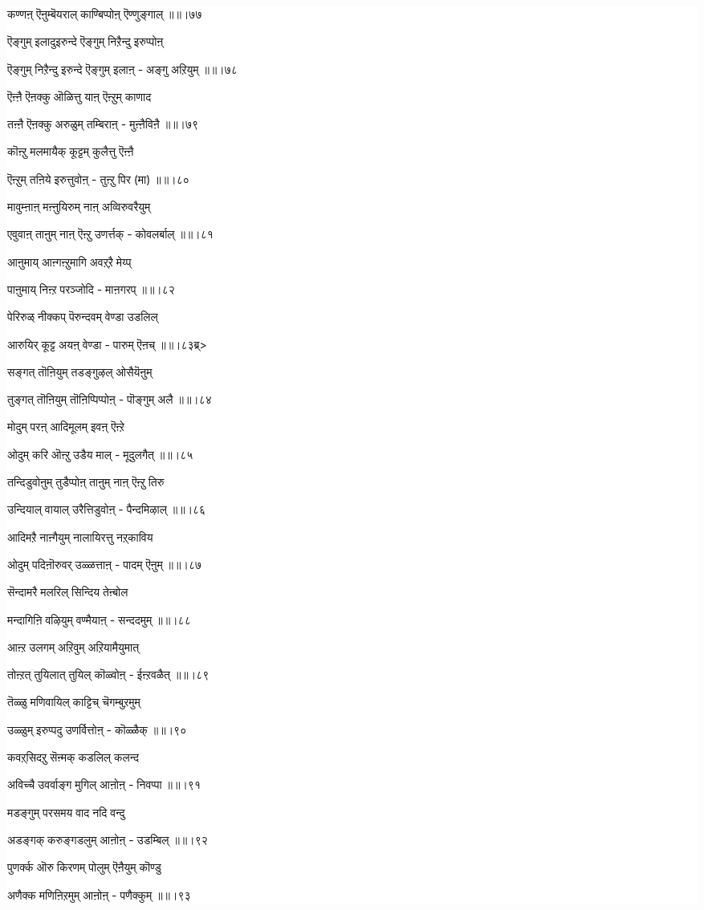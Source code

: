 कण्णऩ् ऎऩुम्बॆयराल् काण्बिप्पोऩ् ऎण्णुङ्गाल् ॥॥।७७

ऎङ्गुम् इलादुइरुन्दे ऎङ्गुम् निऱैन्दु इरुप्पोऩ्  
  
ऎङ्गुम् निऱैन्दु इरुन्दे ऎङ्गुम् इलाऩ् - अङ्गु अऱियुम् ॥॥।७८

ऎऩ्ऩै ऎऩक्कु ऒळित्तु याऩ् ऎऩ्ऱुम् काणाद  
  
तऩ्ऩै ऎऩक्कु अरुळुम् तम्बिराऩ् - मुऩ्ऩैविऩै ॥॥।७९

कॊऩ्ऱु मलमायैक् कूट्टम् कुलैत्तु ऎऩ्ऩै  
  
ऎऩ्ऱुम् तऩिये इरुत्तुवोऩ् - तुऩ्ऱु पिर (मा) ॥॥।८०

मावुम्ऩाऩ् मऩ्ऩुयिरुम् नाऩ् अव्विरुवरैयुम्  
  
एवुवाऩ् ताऩुम् नाऩ् ऎऩ्ऱु उणर्त्तक् - कोवलर्बाल् ॥॥।८१

आऩुमाय् आऩ्गऩ्ऱुमागि अवऱ्‌ऱै मेय्प्  
  
पाऩुमाय् निऩ्ऱ परञ्जोदि - माऩगरप् ॥॥।८२

पेरिरुळ् नीक्कप् पॆरुन्दवम् वेण्डा उडलिल्  
  
आरुयिर् कूट्ट अयऩ् वेण्डा - पारुम् ऎऩच् ॥॥।८३ब्र्>

सङ्गत् तॊऩियुम् तडङ्गुऴल् ओसैयॆऩुम्  
  
तुङ्गत् तॊऩियुम् तॊऩिप्पिप्पोऩ् - पॊङ्गुम् अलै ॥॥।८४

मोदुम् परऩ् आदिमूलम् इवऩ् ऎऩ्ऱे  
  
ओदुम् करि ऒऩ्ऱु उडैय माल् - मूदुलगैत् ॥॥।८५

तन्दिडुवोऩुम् तुडैप्पोऩ् ताऩुम् नाऩ् ऎऩ्ऱु तिरु  
  
उन्दियाल् वायाल् उरैत्तिडुवोऩ् - पैन्दमिऴाल् ॥॥।८६

आदिमऱै नाऩ्गैयुम् नालायिरत्तु नऱ्‌काविय  
  
ओदुम् पदिऩॊरुवर् उळ्ळत्ताऩ् - पादम् ऎऩुम् ॥॥।८७

सॆन्दामरै मलरिल् सिन्दिय तेऩ्बोल  
  
मन्दागिऩि वऴियुम् वण्मैयाऩ् - सन्ददमुम् ॥॥।८८

आऩ्ऱ उलगम् अऱिवुम् अऱियामैयुमात्  
  
तोऩ्ऱत् तुयिलात् तुयिल् कॊळ्वोऩ् - ईऩ्ऱवळैत् ॥॥।८९

तॆळ्ळु मणिवायिल् काट्टिच् चॆगम्बुऱमुम्  
  
उळ्ळुम् इरुप्पदु उणर्वित्तोऩ् - कॊळ्ळैक् ॥॥।९०

कवऱ्‌सिदऱु सॆऩ्मक् कडलिल् कलन्द  
  
अविच्चै उवर्वाङ्ग मुगिल् आऩोऩ् - निवप्पा ॥॥।९१

मडङ्गुम् परसमय वाद नदि वन्दु  
  
अडङ्गक् करुङ्गडलुम् आऩोऩ् - उडम्बिल् ॥॥।९२

पुणर्क्क ऒरु किरणम् पोलुम् ऎऩैयुम् कॊण्डु  
  
अणैक्क मणिऩिऱमुम् आऩोऩ् - पणैक्कुम् ॥॥।९३
